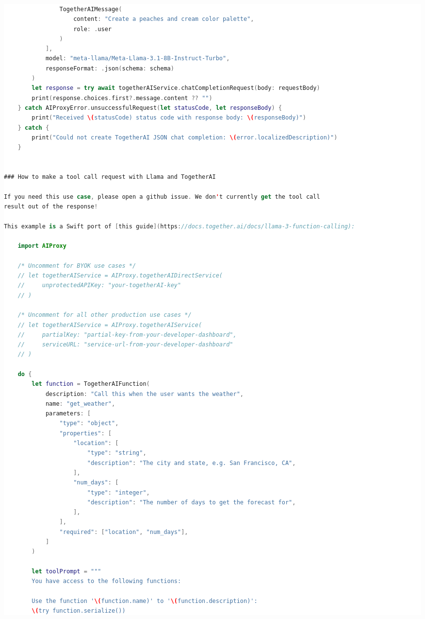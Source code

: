 ```swift
                TogetherAIMessage(
                    content: "Create a peaches and cream color palette",
                    role: .user
                )
            ],
            model: "meta-llama/Meta-Llama-3.1-8B-Instruct-Turbo",
            responseFormat: .json(schema: schema)
        )
        let response = try await togetherAIService.chatCompletionRequest(body: requestBody)
        print(response.choices.first?.message.content ?? "")
    } catch AIProxyError.unsuccessfulRequest(let statusCode, let responseBody) {
        print("Received \(statusCode) status code with response body: \(responseBody)")
    } catch {
        print("Could not create TogetherAI JSON chat completion: \(error.localizedDescription)")
    }


### How to make a tool call request with Llama and TogetherAI

If you need this use case, please open a github issue. We don't currently get the tool call
result out of the response!

This example is a Swift port of [this guide](https://docs.together.ai/docs/llama-3-function-calling):

    import AIProxy

    /* Uncomment for BYOK use cases */
    // let togetherAIService = AIProxy.togetherAIDirectService(
    //     unprotectedAPIKey: "your-togetherAI-key"
    // )

    /* Uncomment for all other production use cases */
    // let togetherAIService = AIProxy.togetherAIService(
    //     partialKey: "partial-key-from-your-developer-dashboard",
    //     serviceURL: "service-url-from-your-developer-dashboard"
    // )

    do {
        let function = TogetherAIFunction(
            description: "Call this when the user wants the weather",
            name: "get_weather",
            parameters: [
                "type": "object",
                "properties": [
                    "location": [
                        "type": "string",
                        "description": "The city and state, e.g. San Francisco, CA",
                    ],
                    "num_days": [
                        "type": "integer",
                        "description": "The number of days to get the forecast for",
                    ],
                ],
                "required": ["location", "num_days"],
            ]
        )

        let toolPrompt = """
        You have access to the following functions:

        Use the function '\(function.name)' to '\(function.description)':
        \(try function.serialize())
```